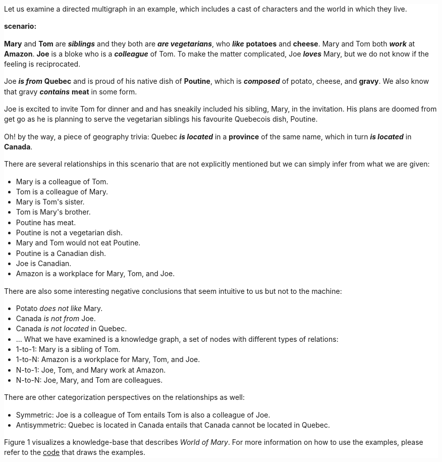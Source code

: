 Let us examine a directed multigraph in an example, which includes a cast of characters and the world in which they live.

**scenario:**

**Mary** and **Tom** are ***siblings*** and they both are ***are vegetarians***, who ***like*** **potatoes** and **cheese**. Mary and Tom both ***work*** at **Amazon**. **Joe** is a bloke who is a ***colleague*** of Tom. To make the matter complicated, Joe ***loves*** Mary, but we do not know if the feeling is reciprocated. 

Joe ***is from*** **Quebec** and is proud of his native dish of **Poutine**, which is ***composed*** of potato, cheese, and **gravy**. We also know that gravy ***contains*** **meat** in some form.

Joe is excited to invite Tom for dinner and and has sneakily included his sibling, Mary, in the invitation. His plans are doomed from get go as he is planning to serve the vegetarian siblings his favourite Quebecois dish, Poutine.

Oh! by the way, a piece of geography trivia: Quebec ***is located*** in a **province** of the same name, which in turn ***is located*** in **Canada**.

There are several relationships in this scenario that are not explicitly mentioned but we can simply infer from what we are given:

- Mary is a colleague of Tom.
- Tom is a colleague of Mary.
- Mary is Tom's sister.
- Tom is Mary's brother.
- Poutine has meat.
- Poutine is not a vegetarian dish.
- Mary and Tom would not eat Poutine.
- Poutine is a Canadian dish.
- Joe is Canadian.
- Amazon is a workplace for Mary, Tom, and Joe.

There are also some interesting negative conclusions that seem intuitive to us but not to the machine:
- Potato *does not like* Mary.
- Canada *is not from* Joe.
- Canada *is not located* in Quebec.
- ...
What we have examined is a knowledge graph, a set of nodes with different types of relations:
- 1-to-1: Mary is a sibling of Tom.
- 1-to-N: Amazon is a workplace for Mary, Tom, and Joe.
- N-to-1: Joe, Tom, and Mary work at Amazon.
- N-to-N: Joe, Mary, and Tom are colleagues.

There are other categorization perspectives on the relationships as well:
- Symmetric: Joe is a colleague of Tom entails Tom is also a colleague of Joe.
- Antisymmetric: Quebec is located in Canada entails that Canada cannot be located in Quebec.

Figure 1 visualizes a knowledge-base that describes *World of Mary*. For more information on how to use the examples, please refer to the [code](https://github.com/cyrusmvahid/GNNTrainingMaterial/blob/master/March2020/supportingexamples/examples.py) that draws the examples. 
